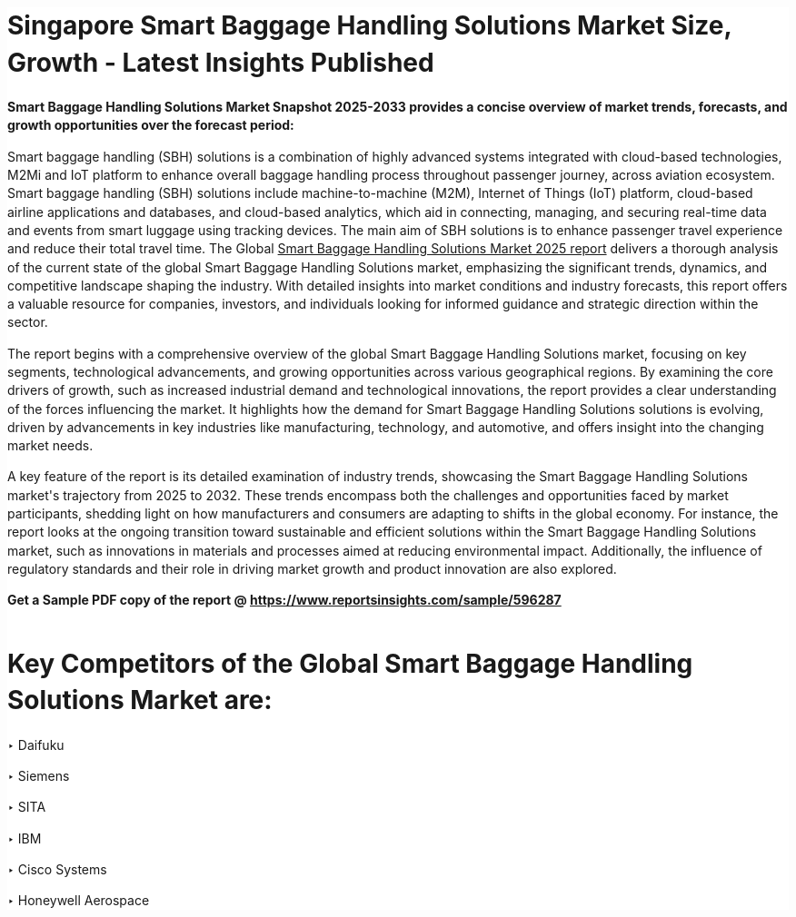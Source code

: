 # Singapore Smart Baggage Handling Solutions Market Size, Growth - Latest Insights Published

<strong>Smart Baggage Handling Solutions Market Snapshot 2025-2033 provides a concise overview of market trends, forecasts, and growth opportunities over the forecast period:</strong>

Smart baggage handling (SBH) solutions is a combination of highly advanced systems integrated with cloud-based technologies, M2Mi and IoT platform to enhance overall baggage handling process throughout passenger journey, across aviation ecosystem. Smart baggage handling (SBH) solutions include machine-to-machine (M2M), Internet of Things (IoT) platform, cloud-based airline applications and databases, and cloud-based analytics, which aid in connecting, managing, and securing real-time data and events from smart luggage using tracking devices. The main aim of SBH solutions is to enhance passenger travel experience and reduce their total travel time. The Global <a href=https://www.reportsinsights.com/sample/596287>Smart Baggage Handling Solutions Market 2025 report</a> delivers a thorough analysis of the current state of the global Smart Baggage Handling Solutions market, emphasizing the significant trends, dynamics, and competitive landscape shaping the industry. With detailed insights into market conditions and industry forecasts, this report offers a valuable resource for companies, investors, and individuals looking for informed guidance and strategic direction within the sector.

The report begins with a comprehensive overview of the global Smart Baggage Handling Solutions market, focusing on key segments, technological advancements, and growing opportunities across various geographical regions. By examining the core drivers of growth, such as increased industrial demand and technological innovations, the report provides a clear understanding of the forces influencing the market. It highlights how the demand for Smart Baggage Handling Solutions solutions is evolving, driven by advancements in key industries like manufacturing, technology, and automotive, and offers insight into the changing market needs.

A key feature of the report is its detailed examination of industry trends, showcasing the Smart Baggage Handling Solutions market's trajectory from 2025 to 2032. These trends encompass both the challenges and opportunities faced by market participants, shedding light on how manufacturers and consumers are adapting to shifts in the global economy. For instance, the report looks at the ongoing transition toward sustainable and efficient solutions within the Smart Baggage Handling Solutions market, such as innovations in materials and processes aimed at reducing environmental impact. Additionally, the influence of regulatory standards and their role in driving market growth and product innovation are also explored.

<strong>Get a Sample PDF copy of the report @ <a href=https://www.reportsinsights.com/sample/596287>https://www.reportsinsights.com/sample/596287</a></strong>

# <strong>Key Competitors of the Global Smart Baggage Handling Solutions Market are:</strong>

‣ Daifuku

‣ Siemens

‣ SITA

‣ IBM

‣ Cisco Systems

‣ Honeywell Aerospace
